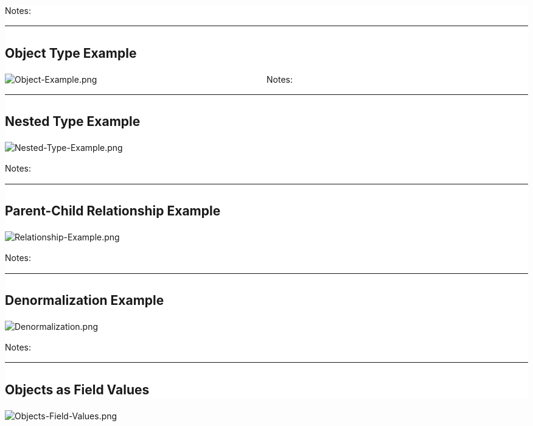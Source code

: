
Notes:


---

## Object Type Example


<img src="../../assets/images/elastic/3rd-party/Object-Example.png" alt="Object-Example.png" style="width:50%;float:left;"/>




Notes:


---

## Nested Type Example

<img src="../../assets/images/elastic/3rd-party/Nested-Type-Example.png" alt="Nested-Type-Example.png" style="width:70%;"/>



Notes:


---

## Parent-Child Relationship Example


<img src="../../assets/images/elastic/3rd-party/Relationship-Example.png" alt="Relationship-Example.png" style="width:70%;"/>


Notes:



---

## Denormalization Example


<img src="../../assets/images/elastic/Denormalization.png" alt="Denormalization.png" style="width:70%;"/>

Notes:



---

## Objects as Field Values

<img src="../../assets/images/elastic/3rd-party/Objects-Field-Values.png" alt="Objects-Field-Values.png" style="width:60%;float:left;"/>


